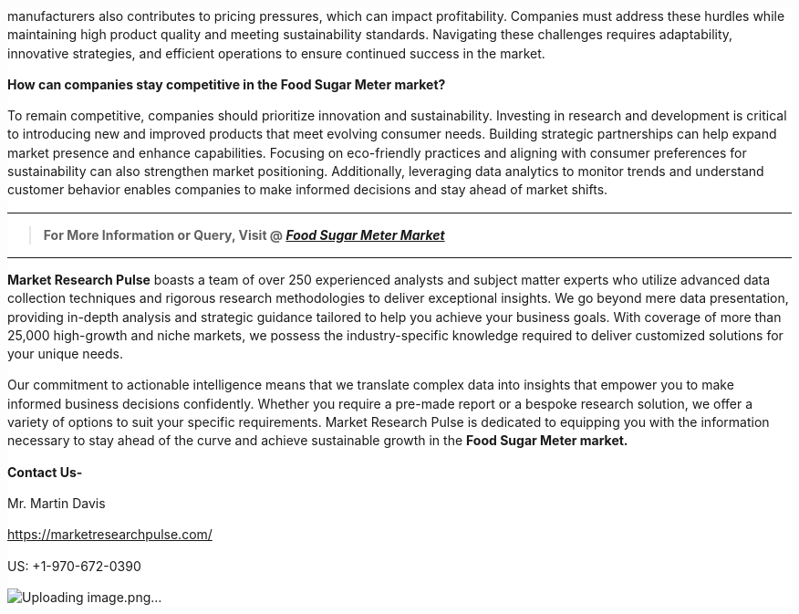 manufacturers also contributes to pricing pressures, which can impact profitability. Companies must address these hurdles while maintaining high product quality and meeting sustainability standards. Navigating these challenges requires adaptability, innovative strategies, and efficient operations to ensure continued success in the market.</p><p><strong>How can companies stay competitive in the Food Sugar Meter market?</strong></p><p>To remain competitive, companies should prioritize innovation and sustainability. Investing in research and development is critical to introducing new and improved products that meet evolving consumer needs. Building strategic partnerships can help expand market presence and enhance capabilities. Focusing on eco-friendly practices and aligning with consumer preferences for sustainability can also strengthen market positioning. Additionally, leveraging data analytics to monitor trends and understand customer behavior enables companies to make informed decisions and stay ahead of market shifts.</p><hr /><blockquote><p><strong>For More Information or Query, Visit @&nbsp;<em><a href="https://marketresearchpulse.com/report/40770/food-sugar-meter-market?utm_source=Linkedin&utm_medium=027">Food Sugar Meter Market</a></em></strong></p></blockquote><hr /><p><strong>Market Research Pulse</strong> boasts a team of over 250 experienced analysts and subject matter experts who utilize advanced data collection techniques and rigorous research methodologies to deliver exceptional insights. We go beyond mere data presentation, providing in-depth analysis and strategic guidance tailored to help you achieve your business goals. With coverage of more than 25,000 high-growth and niche markets, we possess the industry-specific knowledge required to deliver customized solutions for your unique needs.</p><p>Our commitment to actionable intelligence means that we translate complex data into insights that empower you to make informed business decisions confidently. Whether you require a pre-made report or a bespoke research solution, we offer a variety of options to suit your specific requirements. Market Research Pulse is dedicated to equipping you with the information necessary to stay ahead of the curve and achieve sustainable growth in the <strong>Food Sugar Meter market.</strong></p><p><strong>Contact Us-</strong></p><p>Mr. Martin Davis</p><p>https://marketresearchpulse.com/</p><p>US: +1-970-672-0390</p>
![Uploading image.png…]()

